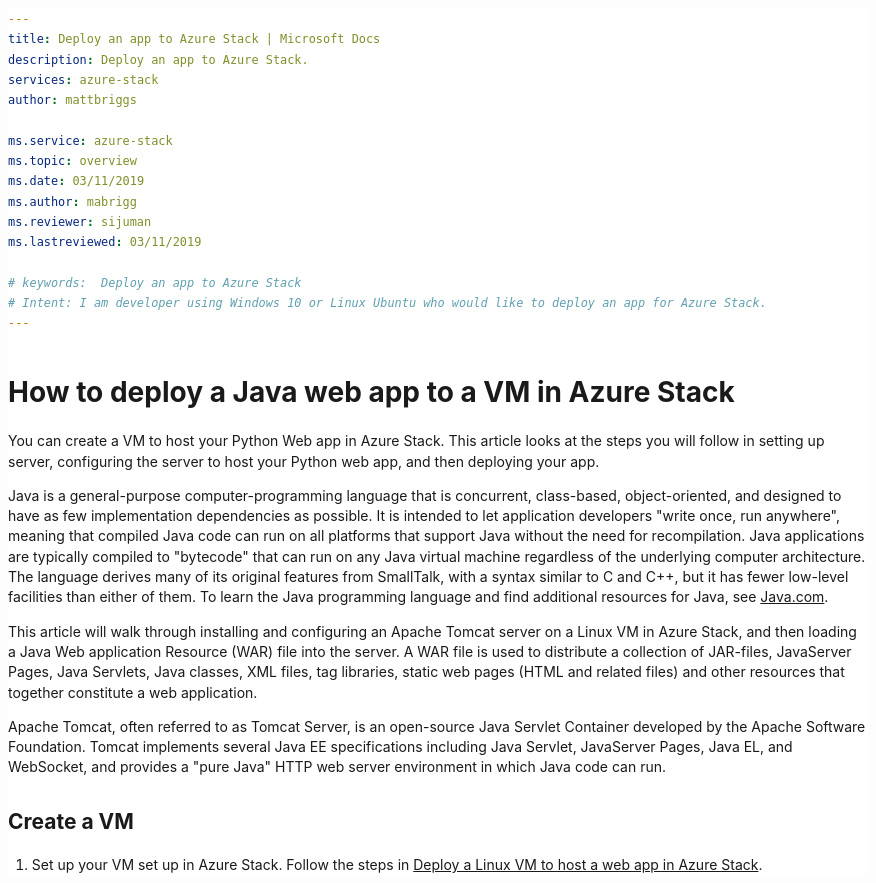 ```yaml
---
title: Deploy an app to Azure Stack | Microsoft Docs
description: Deploy an app to Azure Stack.
services: azure-stack
author: mattbriggs

ms.service: azure-stack
ms.topic: overview
ms.date: 03/11/2019
ms.author: mabrigg
ms.reviewer: sijuman
ms.lastreviewed: 03/11/2019

# keywords:  Deploy an app to Azure Stack
# Intent: I am developer using Windows 10 or Linux Ubuntu who would like to deploy an app for Azure Stack.
---
```



# How to deploy a Java web app to a VM in Azure Stack

You can create a VM to host your Python Web app in Azure Stack. This article looks at the steps you will follow in setting up server, configuring the server to host your Python web app, and then deploying your app.

Java is a general-purpose computer-programming language that is concurrent, class-based, object-oriented, and designed to have as few implementation dependencies as possible. It is intended to let application developers "write once, run anywhere", meaning that compiled Java code can run on all platforms that support Java without the need for recompilation. Java applications are typically compiled to "bytecode" that can run on any Java virtual machine regardless of the underlying computer architecture. The language derives many of its original features from SmallTalk, with a syntax similar to C and C++, but it has fewer low-level facilities than either of them. To learn the Java programming language and find additional resources for Java, see [Java.com](https://www.java.com).

This article will walk through installing and configuring an Apache Tomcat server on a Linux VM in Azure Stack, and then loading a Java Web application Resource (WAR) file into the server. A WAR file is used to distribute a collection of JAR-files, JavaServer Pages, Java Servlets, Java classes, XML files, tag libraries, static web pages (HTML and related files) and other resources that together constitute a web application.

Apache Tomcat, often referred to as Tomcat Server, is an open-source Java Servlet Container developed by the Apache Software Foundation. Tomcat implements several Java EE specifications including Java Servlet, JavaServer Pages, Java EL, and WebSocket, and provides a "pure Java" HTTP web server environment in which Java code can run.

## Create a VM

1. Set up your VM set up in Azure Stack. Follow the steps in [Deploy a Linux VM to host a web app in Azure Stack](azure-stack-dev-start-howto-deploy-linux.md).
